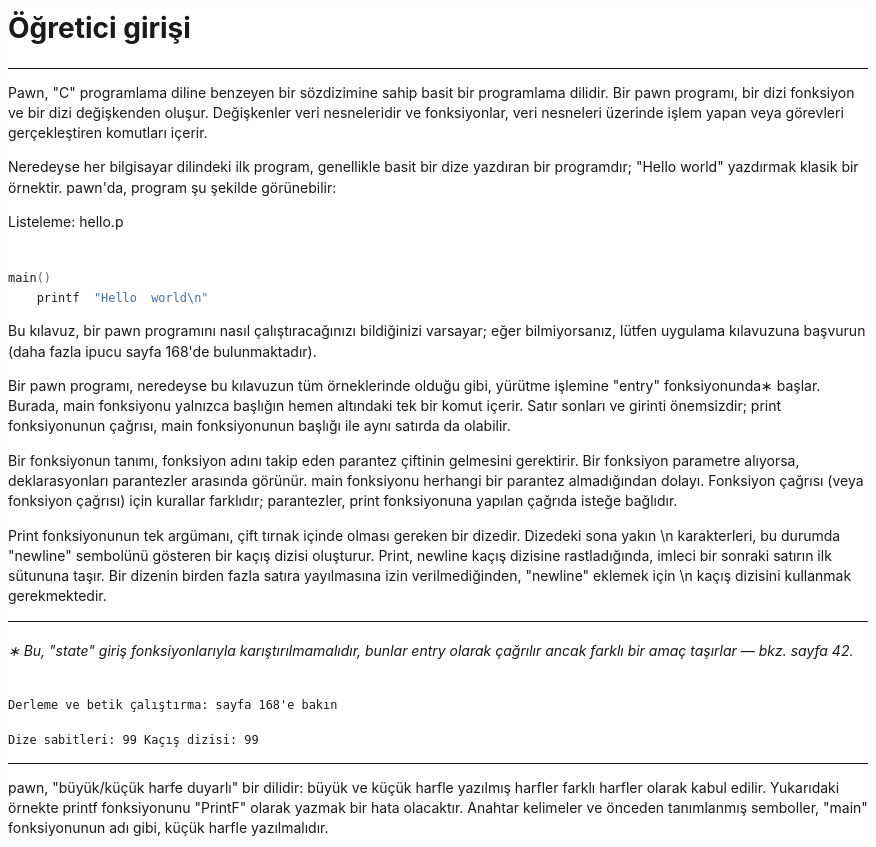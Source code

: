 # Öğretici girişi

---

Pawn, "C" programlama diline benzeyen bir sözdizimine sahip basit bir programlama dilidir. Bir pawn programı, bir dizi fonksiyon ve bir dizi değişkenden oluşur. Değişkenler veri nesneleridir ve fonksiyonlar, veri nesneleri üzerinde işlem yapan veya görevleri gerçekleştiren komutları içerir.

Neredeyse her bilgisayar dilindeki ilk program, genellikle basit bir dize yazdıran bir programdır; "Hello world" yazdırmak klasik bir örnektir. pawn'da, program şu şekilde görünebilir:

Listeleme: hello.p

```c

main()
    printf  "Hello  world\n"

```

Bu kılavuz, bir pawn programını nasıl çalıştıracağınızı bildiğinizi varsayar; eğer bilmiyorsanız, lütfen uygulama kılavuzuna başvurun (daha fazla ipucu sayfa 168'de bulunmaktadır).

Bir pawn programı, neredeyse bu kılavuzun tüm örneklerinde olduğu gibi, yürütme işlemine "entry" fonksiyonunda∗ başlar. Burada, main fonksiyonu yalnızca başlığın hemen altındaki tek bir komut içerir. Satır sonları ve girinti önemsizdir; print fonksiyonunun çağrısı, main fonksiyonunun başlığı ile aynı satırda da olabilir.

Bir fonksiyonun tanımı, fonksiyon adını takip eden parantez çiftinin gelmesini gerektirir. Bir fonksiyon parametre alıyorsa, deklarasyonları parantezler arasında görünür. main fonksiyonu herhangi bir parantez almadığından dolayı. Fonksiyon çağrısı (veya fonksiyon çağrısı) için kurallar farklıdır; parantezler, print fonksiyonuna yapılan çağrıda isteğe bağlıdır.

Print fonksiyonunun tek argümanı, çift tırnak içinde olması gereken bir dizedir. Dizedeki sona yakın \n karakterleri, bu durumda "newline" sembolünü gösteren bir kaçış dizisi oluşturur. Print, newline kaçış dizisine rastladığında, imleci bir sonraki satırın ilk sütununa taşır. Bir dizenin birden fazla satıra yayılmasına izin verilmediğinden, "newline" eklemek için \n kaçış dizisini kullanmak gerekmektedir.

---

###### ∗ Bu, "state" giriş fonksiyonlarıyla karıştırılmamalıdır, bunlar entry olarak çağrılır ancak farklı bir amaç taşırlar — bkz. sayfa 42.

`Derleme ve betik çalıştırma: sayfa 168'e bakın`

`Dize sabitleri: 99 Kaçış dizisi: 99`

---

pawn, "büyük/küçük harfe duyarlı" bir dilidir: büyük ve küçük harfle yazılmış harfler farklı harfler olarak kabul edilir. Yukarıdaki örnekte printf fonksiyonunu "PrintF" olarak yazmak bir hata olacaktır. Anahtar kelimeler ve önceden tanımlanmış semboller, "main" fonksiyonunun adı gibi, küçük harfle yazılmalıdır.
